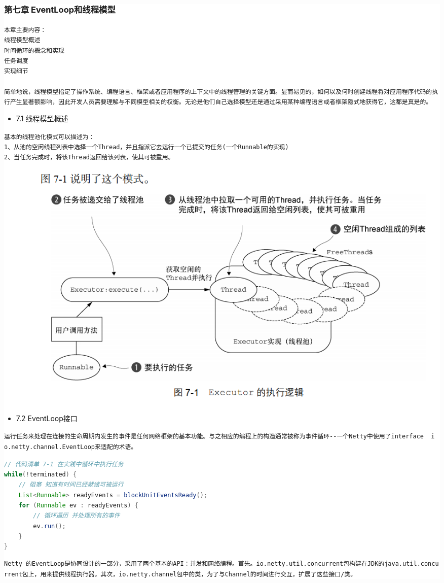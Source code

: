 ### 第七章 EventLoop和线程模型
```text
本章主要内容：
线程模型概述
时间循环的概念和实现
任务调度
实现细节
 
简单地说，线程模型指定了操作系统、编程语言、框架或者应用程序的上下文中的线程管理的关键方面。显而易见的，如何以及何时创建线程将对应用程序代码的执行产生显著额影响，因此开发人员需要理解与不同模型相关的权衡。无论是他们自己选择模型还是通过采用某种编程语言或者框架隐式地获得它，这都是真是的。

```
* 7.1 线程模型概述
```text
基本的线程池化模式可以描述为：
1、从池的空闲线程列表中选择一个Thread，并且指派它去运行一个已提交的任务(一个Runnable的实现)
2、当任务完成时，将该Thread返回给该列表，使其可被重用。

```
![图 7-1 Executor的执行逻辑](./doc/image/7-1Executor的执行逻辑.png)

* 7.2 EventLoop接口
```text
运行任务来处理在连接的生命周期内发生的事件是任何网络框架的基本功能。与之相应的编程上的构造通常被称为事件循环--一个Netty中使用了interface  io.netty.channel.EventLoop来适配的术语。
```
```java
// 代码清单 7-1 在实践中循环中执行任务
while(!terminated) {
    // 阻塞 知道有时间已经就绪可被运行
    List<Runnable> readyEvents = blockUnitEventsReady();
    for (Runnable ev : readyEvents) {
        // 循环遍历 并处理所有的事件
        ev.run();
    }
}
```
```text
Netty 的EventLoop是协同设计的一部分，采用了两个基本的API：并发和网络编程。首先。io.netty.util.concurrent包构建在JDK的java.util.concurrent包上，用来提供线程执行器。其次，io.netty.channel包中的类，为了与Channel的时间进行交互，扩展了这些接口/类。

```